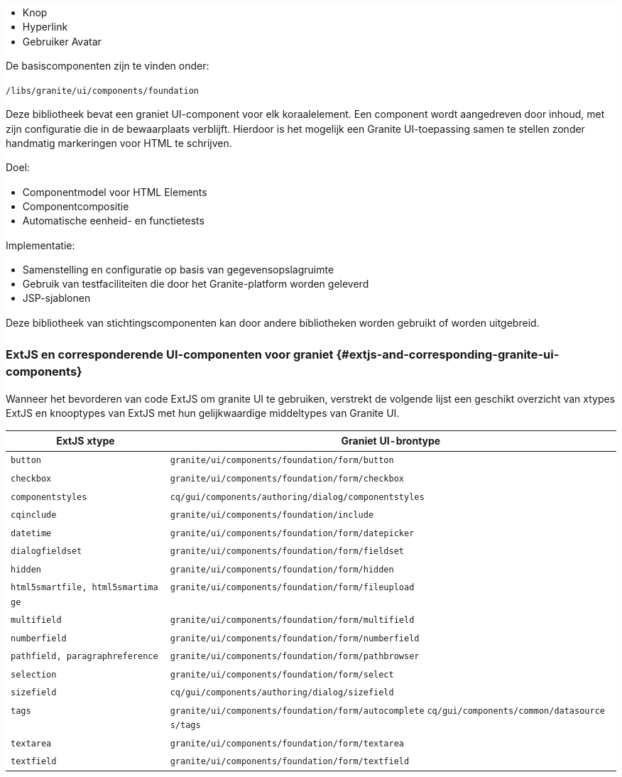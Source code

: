 * Knop
* Hyperlink
* Gebruiker Avatar

De basiscomponenten zijn te vinden onder:

`/libs/granite/ui/components/foundation`

Deze bibliotheek bevat een graniet UI-component voor elk koraalelement. Een component wordt aangedreven door inhoud, met zijn configuratie die in de bewaarplaats verblijft. Hierdoor is het mogelijk een Granite UI-toepassing samen te stellen zonder handmatig markeringen voor HTML te schrijven.

Doel:

* Componentmodel voor HTML Elements
* Componentcompositie
* Automatische eenheid- en functietests

Implementatie:

* Samenstelling en configuratie op basis van gegevensopslagruimte
* Gebruik van testfaciliteiten die door het Granite-platform worden geleverd
* JSP-sjablonen

Deze bibliotheek van stichtingscomponenten kan door andere bibliotheken worden gebruikt of worden uitgebreid.

### ExtJS en corresponderende UI-componenten voor graniet {#extjs-and-corresponding-granite-ui-components}

Wanneer het bevorderen van code ExtJS om granite UI te gebruiken, verstrekt de volgende lijst een geschikt overzicht van xtypes ExtJS en knooptypes van ExtJS met hun gelijkwaardige middeltypes van Granite UI.

| **ExtJS xtype** | **Graniet UI-brontype** |
|---|---|
| `button` | `granite/ui/components/foundation/form/button` |
| `checkbox` | `granite/ui/components/foundation/form/checkbox` |
| `componentstyles` | `cq/gui/components/authoring/dialog/componentstyles` |
| `cqinclude` | `granite/ui/components/foundation/include` |
| `datetime` | `granite/ui/components/foundation/form/datepicker` |
| `dialogfieldset` | `granite/ui/components/foundation/form/fieldset` |
| `hidden` | `granite/ui/components/foundation/form/hidden` |
| `html5smartfile, html5smartimage` | `granite/ui/components/foundation/form/fileupload` |
| `multifield` | `granite/ui/components/foundation/form/multifield` |
| `numberfield` | `granite/ui/components/foundation/form/numberfield` |
| `pathfield, paragraphreference` | `granite/ui/components/foundation/form/pathbrowser` |
| `selection` | `granite/ui/components/foundation/form/select` |
| `sizefield` | `cq/gui/components/authoring/dialog/sizefield` |
| `tags` | `granite/ui/components/foundation/form/autocomplete` `cq/gui/components/common/datasources/tags` |
| `textarea` | `granite/ui/components/foundation/form/textarea` |
| `textfield` | `granite/ui/components/foundation/form/textfield` |
